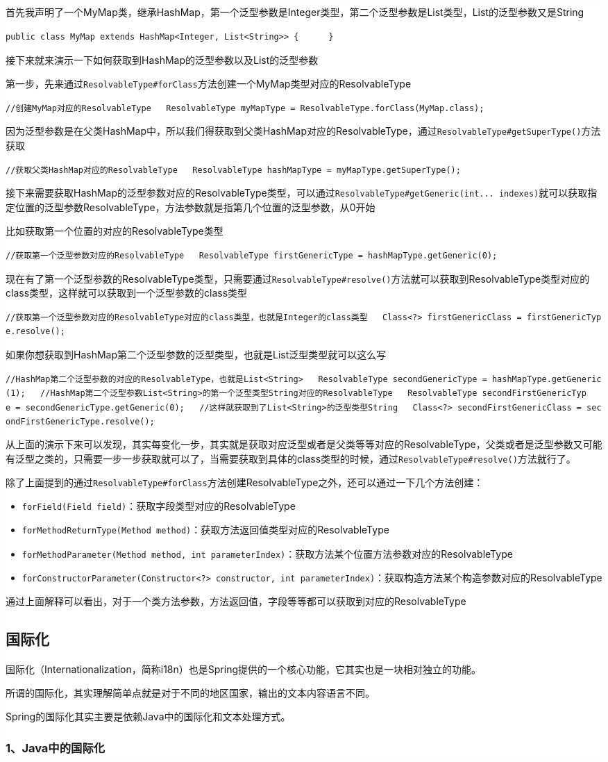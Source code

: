 首先我声明了一个MyMap类，继承HashMap，第一个泛型参数是Integer类型，第二个泛型参数是List类型，List的泛型参数又是String

`public class MyMap extends HashMap<Integer, List<String>> {      }   `

接下来就来演示一下如何获取到HashMap的泛型参数以及List的泛型参数

第一步，先来通过`ResolvableType#forClass`方法创建一个MyMap类型对应的ResolvableType

`//创建MyMap对应的ResolvableType   ResolvableType myMapType = ResolvableType.forClass(MyMap.class);   `

因为泛型参数是在父类HashMap中，所以我们得获取到父类HashMap对应的ResolvableType，通过`ResolvableType#getSuperType()`方法获取

`//获取父类HashMap对应的ResolvableType   ResolvableType hashMapType = myMapType.getSuperType();   `

接下来需要获取HashMap的泛型参数对应的ResolvableType类型，可以通过`ResolvableType#getGeneric(int... indexes)`就可以获取指定位置的泛型参数ResolvableType，方法参数就是指第几个位置的泛型参数，从0开始

比如获取第一个位置的对应的ResolvableType类型

`//获取第一个泛型参数对应的ResolvableType   ResolvableType firstGenericType = hashMapType.getGeneric(0);   `

现在有了第一个泛型参数的ResolvableType类型，只需要通过`ResolvableType#resolve()`方法就可以获取到ResolvableType类型对应的class类型，这样就可以获取到一个泛型参数的class类型

`//获取第一个泛型参数对应的ResolvableType对应的class类型，也就是Integer的class类型   Class<?> firstGenericClass = firstGenericType.resolve();   `

如果你想获取到HashMap第二个泛型参数的泛型类型，也就是List泛型类型就可以这么写

`//HashMap第二个泛型参数的对应的ResolvableType，也就是List<String>   ResolvableType secondGenericType = hashMapType.getGeneric(1);   //HashMap第二个泛型参数List<String>的第一个泛型类型String对应的ResolvableType   ResolvableType secondFirstGenericType = secondGenericType.getGeneric(0);   //这样就获取到了List<String>的泛型类型String   Class<?> secondFirstGenericClass = secondFirstGenericType.resolve();   `

从上面的演示下来可以发现，其实每变化一步，其实就是获取对应泛型或者是父类等等对应的ResolvableType，父类或者是泛型参数又可能有泛型之类的，只需要一步一步获取就可以了，当需要获取到具体的class类型的时候，通过`ResolvableType#resolve()`方法就行了。

除了上面提到的通过`ResolvableType#forClass`方法创建ResolvableType之外，还可以通过一下几个方法创建：

*   `forField(Field field)`：获取字段类型对应的ResolvableType
    
*   `forMethodReturnType(Method method)`：获取方法返回值类型对应的ResolvableType
    
*   `forMethodParameter(Method method, int parameterIndex)`：获取方法某个位置方法参数对应的ResolvableType
    
*   `forConstructorParameter(Constructor<?> constructor, int parameterIndex)`：获取构造方法某个构造参数对应的ResolvableType
    

通过上面解释可以看出，对于一个类方法参数，方法返回值，字段等等都可以获取到对应的ResolvableType

国际化
---

国际化（Internationalization，简称i18n）也是Spring提供的一个核心功能，它其实也是一块相对独立的功能。

所谓的国际化，其实理解简单点就是对于不同的地区国家，输出的文本内容语言不同。

Spring的国际化其实主要是依赖Java中的国际化和文本处理方式。

### 1、Java中的国际化

